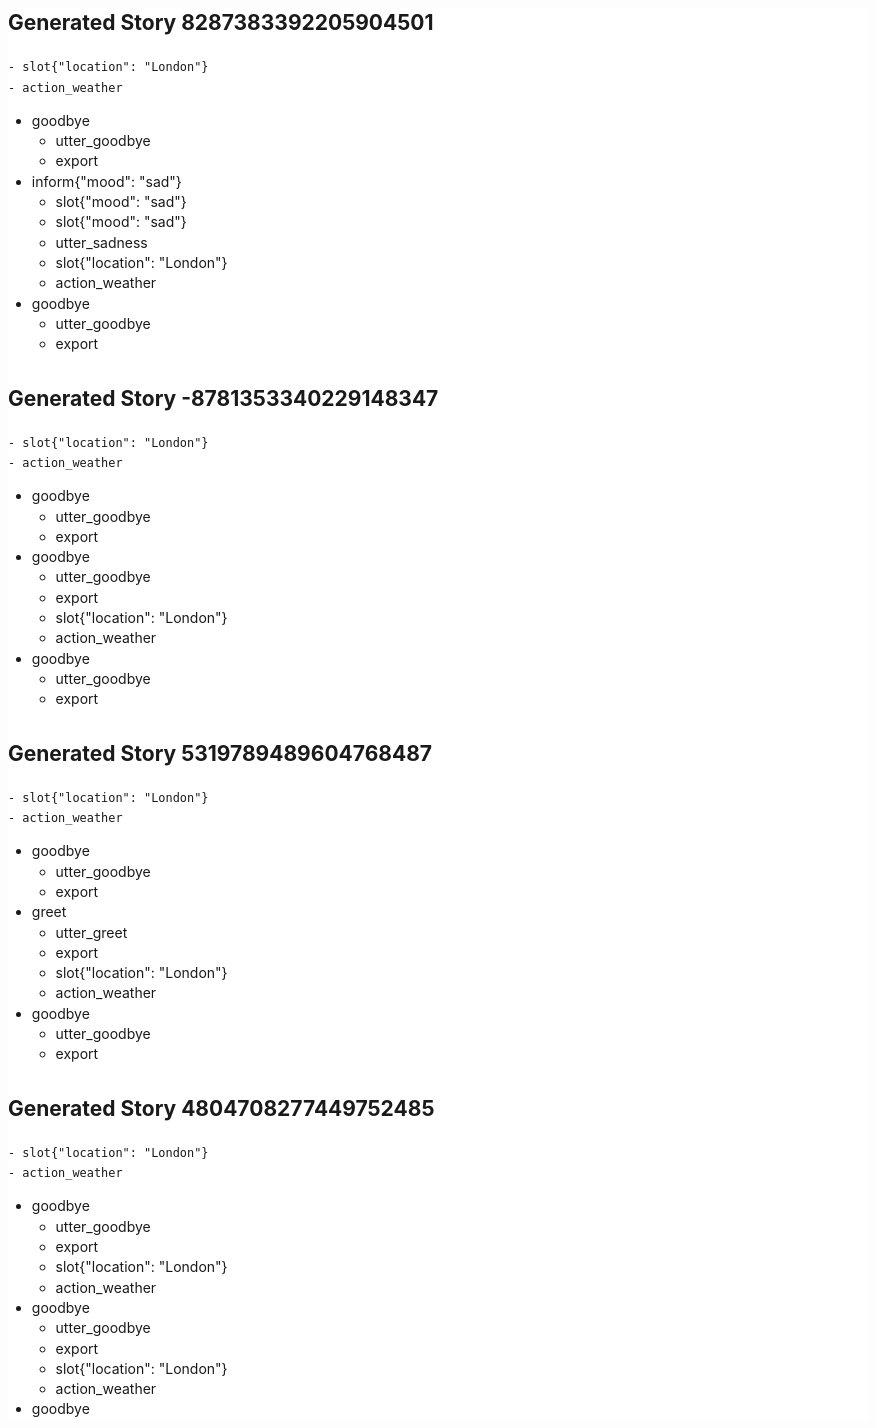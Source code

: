 ## Generated Story 8287383392205904501
    - slot{"location": "London"}
    - action_weather
* goodbye
    - utter_goodbye
    - export
* inform{"mood": "sad"}
    - slot{"mood": "sad"}
    - slot{"mood": "sad"}
    - utter_sadness
    - slot{"location": "London"}
    - action_weather
* goodbye
    - utter_goodbye
    - export

## Generated Story -8781353340229148347
    - slot{"location": "London"}
    - action_weather
* goodbye
    - utter_goodbye
    - export
* goodbye
    - utter_goodbye
    - export
    - slot{"location": "London"}
    - action_weather
* goodbye
    - utter_goodbye
    - export

## Generated Story 5319789489604768487
    - slot{"location": "London"}
    - action_weather
* goodbye
    - utter_goodbye
    - export
* greet
    - utter_greet
    - export
    - slot{"location": "London"}
    - action_weather
* goodbye
    - utter_goodbye
    - export

## Generated Story 4804708277449752485
    - slot{"location": "London"}
    - action_weather
* goodbye
    - utter_goodbye
    - export
    - slot{"location": "London"}
    - action_weather
* goodbye
    - utter_goodbye
    - export
    - slot{"location": "London"}
    - action_weather
* goodbye
